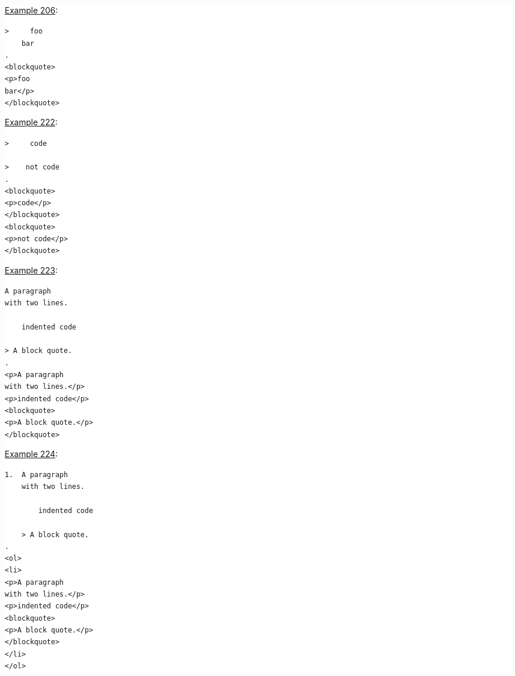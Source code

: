 [Example 206](https://spec.commonmark.org/0.29/#example-201):

```````````````````````````````` replacement
>     foo
    bar
.
<blockquote>
<p>foo
bar</p>
</blockquote>
````````````````````````````````

[Example 222](https://spec.commonmark.org/0.29/#example-222):

```````````````````````````````` replacement
>     code

>    not code
.
<blockquote>
<p>code</p>
</blockquote>
<blockquote>
<p>not code</p>
</blockquote>
````````````````````````````````

[Example 223](https://spec.commonmark.org/0.29/#example-223):

```````````````````````````````` replacement
A paragraph
with two lines.

    indented code

> A block quote.
.
<p>A paragraph
with two lines.</p>
<p>indented code</p>
<blockquote>
<p>A block quote.</p>
</blockquote>
````````````````````````````````

[Example 224](https://spec.commonmark.org/0.29/#example-224):

```````````````````````````````` replacement
1.  A paragraph
    with two lines.

        indented code

    > A block quote.
.
<ol>
<li>
<p>A paragraph
with two lines.</p>
<p>indented code</p>
<blockquote>
<p>A block quote.</p>
</blockquote>
</li>
</ol>
````````````````````````````````
